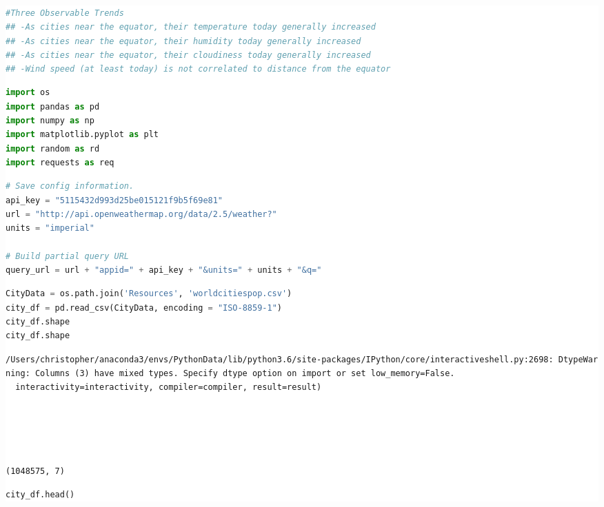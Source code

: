 

```python
#Three Observable Trends
## -As cities near the equator, their temperature today generally increased
## -As cities near the equator, their humidity today generally increased
## -As cities near the equator, their cloudiness today generally increased
## -Wind speed (at least today) is not correlated to distance from the equator
```


```python
import os
import pandas as pd
import numpy as np
import matplotlib.pyplot as plt
import random as rd
import requests as req
```


```python
# Save config information.
api_key = "5115432d993d25be015121f9b5f69e81"
url = "http://api.openweathermap.org/data/2.5/weather?"
units = "imperial"

# Build partial query URL
query_url = url + "appid=" + api_key + "&units=" + units + "&q="
```


```python
CityData = os.path.join('Resources', 'worldcitiespop.csv')
city_df = pd.read_csv(CityData, encoding = "ISO-8859-1")
city_df.shape
city_df.shape
```

    /Users/christopher/anaconda3/envs/PythonData/lib/python3.6/site-packages/IPython/core/interactiveshell.py:2698: DtypeWarning: Columns (3) have mixed types. Specify dtype option on import or set low_memory=False.
      interactivity=interactivity, compiler=compiler, result=result)





    (1048575, 7)




```python
city_df.head()
```




<div>
<style>
    .dataframe thead tr:only-child th {
        text-align: right;
    }
